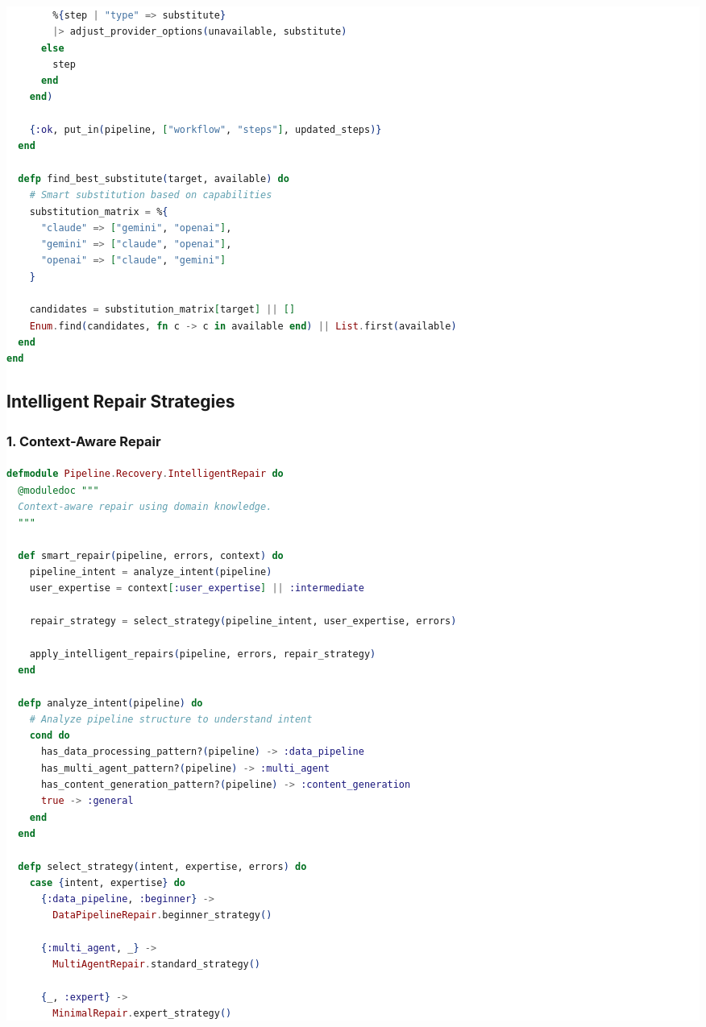 ```elixir
        %{step | "type" => substitute}
        |> adjust_provider_options(unavailable, substitute)
      else
        step
      end
    end)
    
    {:ok, put_in(pipeline, ["workflow", "steps"], updated_steps)}
  end
  
  defp find_best_substitute(target, available) do
    # Smart substitution based on capabilities
    substitution_matrix = %{
      "claude" => ["gemini", "openai"],
      "gemini" => ["claude", "openai"],
      "openai" => ["claude", "gemini"]
    }
    
    candidates = substitution_matrix[target] || []
    Enum.find(candidates, fn c -> c in available end) || List.first(available)
  end
end
```

## Intelligent Repair Strategies

### 1. Context-Aware Repair

```elixir
defmodule Pipeline.Recovery.IntelligentRepair do
  @moduledoc """
  Context-aware repair using domain knowledge.
  """
  
  def smart_repair(pipeline, errors, context) do
    pipeline_intent = analyze_intent(pipeline)
    user_expertise = context[:user_expertise] || :intermediate
    
    repair_strategy = select_strategy(pipeline_intent, user_expertise, errors)
    
    apply_intelligent_repairs(pipeline, errors, repair_strategy)
  end
  
  defp analyze_intent(pipeline) do
    # Analyze pipeline structure to understand intent
    cond do
      has_data_processing_pattern?(pipeline) -> :data_pipeline
      has_multi_agent_pattern?(pipeline) -> :multi_agent
      has_content_generation_pattern?(pipeline) -> :content_generation
      true -> :general
    end
  end
  
  defp select_strategy(intent, expertise, errors) do
    case {intent, expertise} do
      {:data_pipeline, :beginner} ->
        DataPipelineRepair.beginner_strategy()
        
      {:multi_agent, _} ->
        MultiAgentRepair.standard_strategy()
        
      {_, :expert} ->
        MinimalRepair.expert_strategy()
```